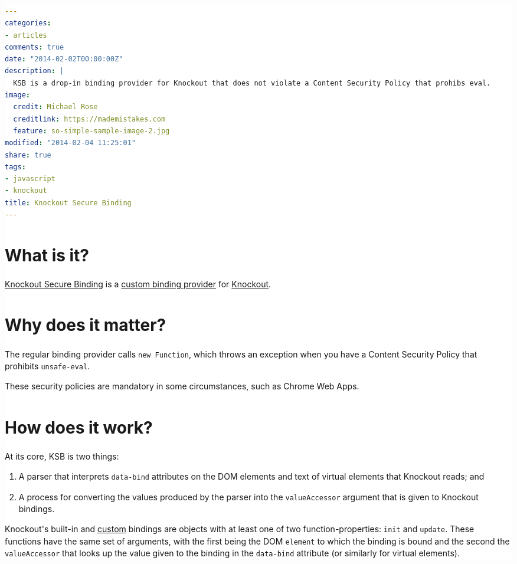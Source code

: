 ```yaml
---
categories:
- articles
comments: true
date: "2014-02-02T00:00:00Z"
description: |
  KSB is a drop-in binding provider for Knockout that does not violate a Content Security Policy that prohibs eval.
image:
  credit: Michael Rose
  creditlink: https://mademistakes.com
  feature: so-simple-sample-image-2.jpg
modified: "2014-02-04 11:25:01"
share: true
tags:
- javascript
- knockout
title: Knockout Secure Binding
---
```


# What is it?

[Knockout Secure Binding](https://github.com/brianmhunt/knockout-secure-binding)
is a [custom binding provider](https://www.knockmeout.net/2011/09/ko-13-preview-part-2-custom-binding.html) for [Knockout](https://knockout.js.com).

# Why does it matter?

The regular binding provider calls `new Function`, which throws an exception
when you have a Content Security Policy that prohibits `unsafe-eval`.

These security policies are mandatory in some circumstances, such as Chrome Web Apps.

# How does it work?

At its core, KSB is two things:

1. A parser that interprets `data-bind` attributes on the DOM elements and text of virtual elements that Knockout reads; and

2. A process for converting the values produced by the parser into the `valueAccessor` argument that is given to Knockout bindings.

Knockout's built-in and [custom](https://knockoutjs.com/documentation/custom-bindings.html) bindings are objects with at least one of two function-properties: `init` and `update`. These functions have the same set of arguments, with the first being the DOM `element` to which the binding is bound and the second the `valueAccessor` that looks up the value given to the binding in the `data-bind` attribute (or similarly for virtual elements).
